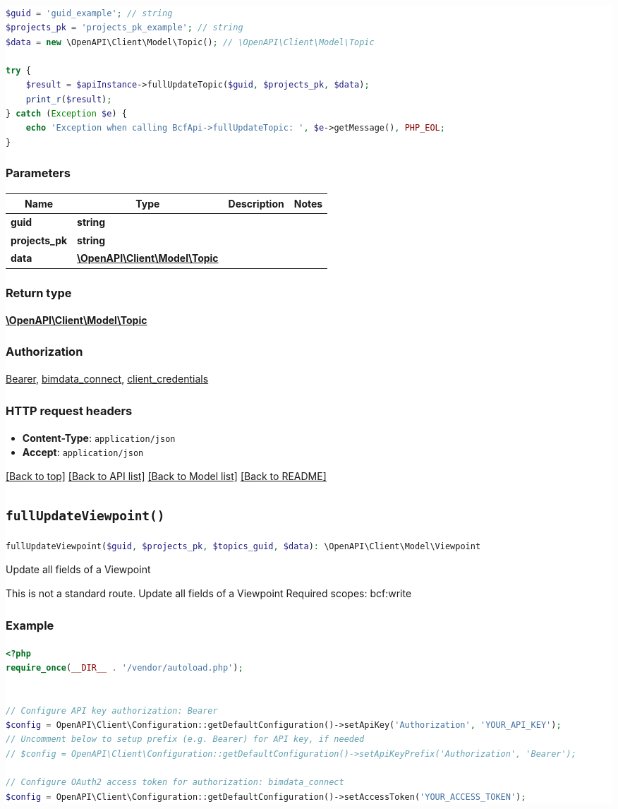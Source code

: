 ```php
$guid = 'guid_example'; // string
$projects_pk = 'projects_pk_example'; // string
$data = new \OpenAPI\Client\Model\Topic(); // \OpenAPI\Client\Model\Topic

try {
    $result = $apiInstance->fullUpdateTopic($guid, $projects_pk, $data);
    print_r($result);
} catch (Exception $e) {
    echo 'Exception when calling BcfApi->fullUpdateTopic: ', $e->getMessage(), PHP_EOL;
}
```

### Parameters

Name | Type | Description  | Notes
------------- | ------------- | ------------- | -------------
 **guid** | **string**|  |
 **projects_pk** | **string**|  |
 **data** | [**\OpenAPI\Client\Model\Topic**](../Model/Topic.md)|  |

### Return type

[**\OpenAPI\Client\Model\Topic**](../Model/Topic.md)

### Authorization

[Bearer](../../README.md#Bearer), [bimdata_connect](../../README.md#bimdata_connect), [client_credentials](../../README.md#client_credentials)

### HTTP request headers

- **Content-Type**: `application/json`
- **Accept**: `application/json`

[[Back to top]](#) [[Back to API list]](../../README.md#endpoints)
[[Back to Model list]](../../README.md#models)
[[Back to README]](../../README.md)

## `fullUpdateViewpoint()`

```php
fullUpdateViewpoint($guid, $projects_pk, $topics_guid, $data): \OpenAPI\Client\Model\Viewpoint
```

Update all fields of a Viewpoint

This is not a standard route. Update all fields of a Viewpoint Required scopes: bcf:write

### Example

```php
<?php
require_once(__DIR__ . '/vendor/autoload.php');


// Configure API key authorization: Bearer
$config = OpenAPI\Client\Configuration::getDefaultConfiguration()->setApiKey('Authorization', 'YOUR_API_KEY');
// Uncomment below to setup prefix (e.g. Bearer) for API key, if needed
// $config = OpenAPI\Client\Configuration::getDefaultConfiguration()->setApiKeyPrefix('Authorization', 'Bearer');

// Configure OAuth2 access token for authorization: bimdata_connect
$config = OpenAPI\Client\Configuration::getDefaultConfiguration()->setAccessToken('YOUR_ACCESS_TOKEN');

```